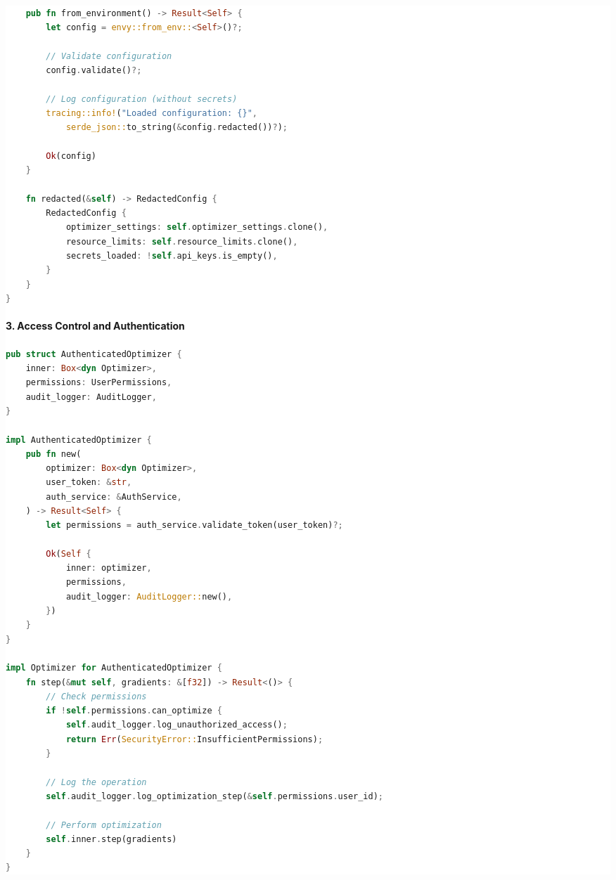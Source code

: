 ```rust
    pub fn from_environment() -> Result<Self> {
        let config = envy::from_env::<Self>()?;
        
        // Validate configuration
        config.validate()?;
        
        // Log configuration (without secrets)
        tracing::info!("Loaded configuration: {}", 
            serde_json::to_string(&config.redacted())?);
        
        Ok(config)
    }
    
    fn redacted(&self) -> RedactedConfig {
        RedactedConfig {
            optimizer_settings: self.optimizer_settings.clone(),
            resource_limits: self.resource_limits.clone(),
            secrets_loaded: !self.api_keys.is_empty(),
        }
    }
}
```

#### **3. Access Control and Authentication**

```rust
pub struct AuthenticatedOptimizer {
    inner: Box<dyn Optimizer>,
    permissions: UserPermissions,
    audit_logger: AuditLogger,
}

impl AuthenticatedOptimizer {
    pub fn new(
        optimizer: Box<dyn Optimizer>,
        user_token: &str,
        auth_service: &AuthService,
    ) -> Result<Self> {
        let permissions = auth_service.validate_token(user_token)?;
        
        Ok(Self {
            inner: optimizer,
            permissions,
            audit_logger: AuditLogger::new(),
        })
    }
}

impl Optimizer for AuthenticatedOptimizer {
    fn step(&mut self, gradients: &[f32]) -> Result<()> {
        // Check permissions
        if !self.permissions.can_optimize {
            self.audit_logger.log_unauthorized_access();
            return Err(SecurityError::InsufficientPermissions);
        }
        
        // Log the operation
        self.audit_logger.log_optimization_step(&self.permissions.user_id);
        
        // Perform optimization
        self.inner.step(gradients)
    }
}
```